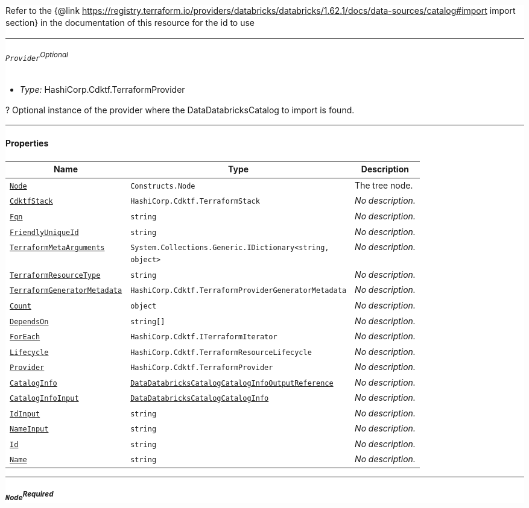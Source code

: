 Refer to the {@link https://registry.terraform.io/providers/databricks/databricks/1.62.1/docs/data-sources/catalog#import import section} in the documentation of this resource for the id to use

---

###### `Provider`<sup>Optional</sup> <a name="Provider" id="@cdktf/provider-databricks.dataDatabricksCatalog.DataDatabricksCatalog.generateConfigForImport.parameter.provider"></a>

- *Type:* HashiCorp.Cdktf.TerraformProvider

? Optional instance of the provider where the DataDatabricksCatalog to import is found.

---

#### Properties <a name="Properties" id="Properties"></a>

| **Name** | **Type** | **Description** |
| --- | --- | --- |
| <code><a href="#@cdktf/provider-databricks.dataDatabricksCatalog.DataDatabricksCatalog.property.node">Node</a></code> | <code>Constructs.Node</code> | The tree node. |
| <code><a href="#@cdktf/provider-databricks.dataDatabricksCatalog.DataDatabricksCatalog.property.cdktfStack">CdktfStack</a></code> | <code>HashiCorp.Cdktf.TerraformStack</code> | *No description.* |
| <code><a href="#@cdktf/provider-databricks.dataDatabricksCatalog.DataDatabricksCatalog.property.fqn">Fqn</a></code> | <code>string</code> | *No description.* |
| <code><a href="#@cdktf/provider-databricks.dataDatabricksCatalog.DataDatabricksCatalog.property.friendlyUniqueId">FriendlyUniqueId</a></code> | <code>string</code> | *No description.* |
| <code><a href="#@cdktf/provider-databricks.dataDatabricksCatalog.DataDatabricksCatalog.property.terraformMetaArguments">TerraformMetaArguments</a></code> | <code>System.Collections.Generic.IDictionary<string, object></code> | *No description.* |
| <code><a href="#@cdktf/provider-databricks.dataDatabricksCatalog.DataDatabricksCatalog.property.terraformResourceType">TerraformResourceType</a></code> | <code>string</code> | *No description.* |
| <code><a href="#@cdktf/provider-databricks.dataDatabricksCatalog.DataDatabricksCatalog.property.terraformGeneratorMetadata">TerraformGeneratorMetadata</a></code> | <code>HashiCorp.Cdktf.TerraformProviderGeneratorMetadata</code> | *No description.* |
| <code><a href="#@cdktf/provider-databricks.dataDatabricksCatalog.DataDatabricksCatalog.property.count">Count</a></code> | <code>object</code> | *No description.* |
| <code><a href="#@cdktf/provider-databricks.dataDatabricksCatalog.DataDatabricksCatalog.property.dependsOn">DependsOn</a></code> | <code>string[]</code> | *No description.* |
| <code><a href="#@cdktf/provider-databricks.dataDatabricksCatalog.DataDatabricksCatalog.property.forEach">ForEach</a></code> | <code>HashiCorp.Cdktf.ITerraformIterator</code> | *No description.* |
| <code><a href="#@cdktf/provider-databricks.dataDatabricksCatalog.DataDatabricksCatalog.property.lifecycle">Lifecycle</a></code> | <code>HashiCorp.Cdktf.TerraformResourceLifecycle</code> | *No description.* |
| <code><a href="#@cdktf/provider-databricks.dataDatabricksCatalog.DataDatabricksCatalog.property.provider">Provider</a></code> | <code>HashiCorp.Cdktf.TerraformProvider</code> | *No description.* |
| <code><a href="#@cdktf/provider-databricks.dataDatabricksCatalog.DataDatabricksCatalog.property.catalogInfo">CatalogInfo</a></code> | <code><a href="#@cdktf/provider-databricks.dataDatabricksCatalog.DataDatabricksCatalogCatalogInfoOutputReference">DataDatabricksCatalogCatalogInfoOutputReference</a></code> | *No description.* |
| <code><a href="#@cdktf/provider-databricks.dataDatabricksCatalog.DataDatabricksCatalog.property.catalogInfoInput">CatalogInfoInput</a></code> | <code><a href="#@cdktf/provider-databricks.dataDatabricksCatalog.DataDatabricksCatalogCatalogInfo">DataDatabricksCatalogCatalogInfo</a></code> | *No description.* |
| <code><a href="#@cdktf/provider-databricks.dataDatabricksCatalog.DataDatabricksCatalog.property.idInput">IdInput</a></code> | <code>string</code> | *No description.* |
| <code><a href="#@cdktf/provider-databricks.dataDatabricksCatalog.DataDatabricksCatalog.property.nameInput">NameInput</a></code> | <code>string</code> | *No description.* |
| <code><a href="#@cdktf/provider-databricks.dataDatabricksCatalog.DataDatabricksCatalog.property.id">Id</a></code> | <code>string</code> | *No description.* |
| <code><a href="#@cdktf/provider-databricks.dataDatabricksCatalog.DataDatabricksCatalog.property.name">Name</a></code> | <code>string</code> | *No description.* |

---

##### `Node`<sup>Required</sup> <a name="Node" id="@cdktf/provider-databricks.dataDatabricksCatalog.DataDatabricksCatalog.property.node"></a>
